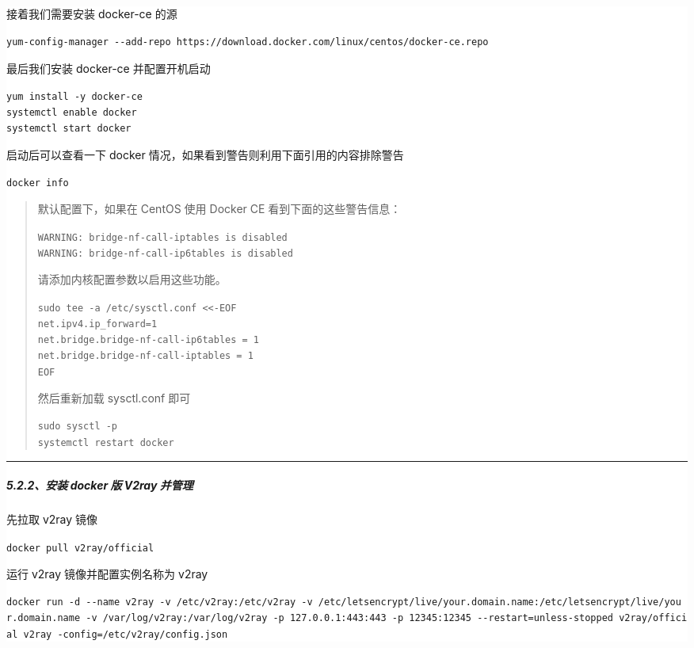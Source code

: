 接着我们需要安装 docker-ce 的源

```
yum-config-manager --add-repo https://download.docker.com/linux/centos/docker-ce.repo
```

最后我们安装 docker-ce 并配置开机启动

```
yum install -y docker-ce
systemctl enable docker
systemctl start docker
```

启动后可以查看一下 docker 情况，如果看到警告则利用下面引用的内容排除警告

```
docker info
```

> 默认配置下，如果在 CentOS 使用 Docker CE 看到下面的这些警告信息：
>
> ```
> WARNING: bridge-nf-call-iptables is disabled
> WARNING: bridge-nf-call-ip6tables is disabled
> ```
>
> 请添加内核配置参数以启用这些功能。
>
> ```
> sudo tee -a /etc/sysctl.conf <<-EOF
> net.ipv4.ip_forward=1
> net.bridge.bridge-nf-call-ip6tables = 1
> net.bridge.bridge-nf-call-iptables = 1
> EOF
> ```
>
> 然后重新加载 sysctl.conf 即可
>
> ```
> sudo sysctl -p
> systemctl restart docker
> ```

------

##### 5.2.2、安装 docker 版 V2ray 并管理

先拉取 v2ray 镜像

```
docker pull v2ray/official
```

运行 v2ray 镜像并配置实例名称为 v2ray

```
docker run -d --name v2ray -v /etc/v2ray:/etc/v2ray -v /etc/letsencrypt/live/your.domain.name:/etc/letsencrypt/live/your.domain.name -v /var/log/v2ray:/var/log/v2ray -p 127.0.0.1:443:443 -p 12345:12345 --restart=unless-stopped v2ray/official v2ray -config=/etc/v2ray/config.json
```
